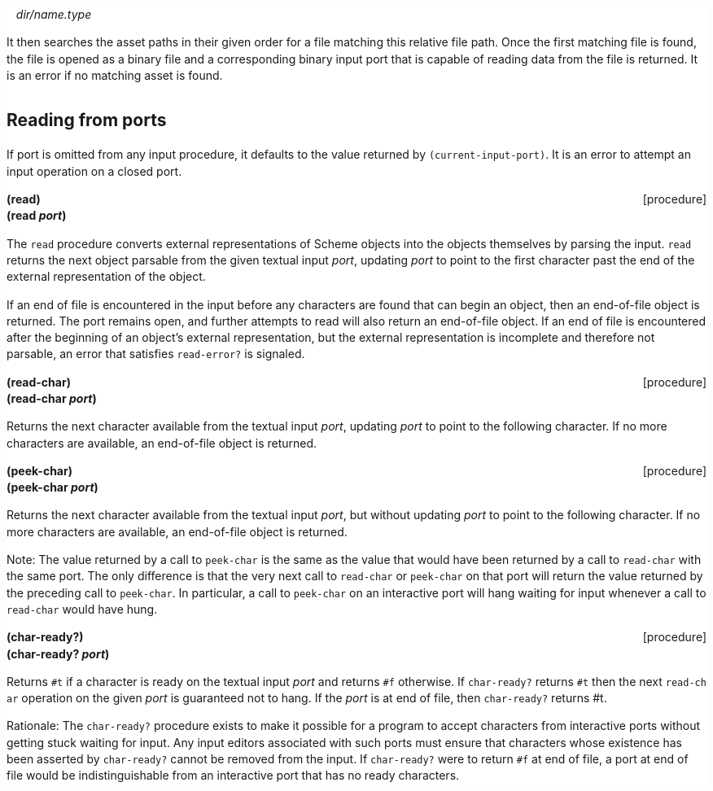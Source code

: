 &nbsp;&nbsp;&nbsp;_dir/name.type_

It then searches the asset paths in their given order for a file matching this relative file path. Once the first matching file is found, the file is opened as a binary file and a corresponding binary input port that is capable of reading data from the file is returned. It is an error if no matching asset is found.

## Reading from ports

If port is omitted from any input procedure, it defaults to the value returned by `(current-input-port)`. It is an error to attempt an input operation on a closed port.

**(read)** <span style="float:right;text-align:rigth;">[procedure]</span>   
**(read _port_)**  

The `read` procedure converts external representations of Scheme objects into the objects themselves by parsing the input. `read` returns the next object parsable from the given textual input _port_, updating _port_ to point to the first character past the end of the external representation of the object.

If an end of file is encountered in the input before any characters are found that can begin an object, then an end-of-file object is returned. The port remains open, and further attempts to read will also return an end-of-file object. If an end of file is encountered after the beginning of an object’s external representation, but the external representation is incomplete and therefore not parsable, an error that satisfies `read-error?` is signaled.

**(read-char)** <span style="float:right;text-align:rigth;">[procedure]</span>   
**(read-char _port_)**   

Returns the next character available from the textual input _port_, updating _port_ to point to the following character. If no more characters are available, an end-of-file object is returned.

**(peek-char)** <span style="float:right;text-align:rigth;">[procedure]</span>   
**(peek-char _port_)**   

Returns the next character available from the textual input _port_, but without updating _port_ to point to the following character. If no more characters are available, an end-of-file object is returned.

Note: The value returned by a call to `peek-char` is the same as the value that would have been returned by a call to `read-char` with the same port. The only difference is that the very next call to `read-char` or `peek-char` on that port will return the value returned by the preceding call to `peek-char`. In particular, a call to `peek-char` on an interactive port will hang waiting for input whenever a call to `read-char` would have hung.

**(char-ready?)** <span style="float:right;text-align:rigth;">[procedure]</span>   
**(char-ready? _port_)**   

Returns `#t` if a character is ready on the textual input _port_ and returns `#f` otherwise. If `char-ready?` returns `#t` then the next `read-char` operation on the given _port_ is guaranteed not to hang. If the _port_ is at end of file, then `char-ready?` returns #t.

Rationale: The `char-ready?` procedure exists to make it possible for a program to accept characters from interactive ports without getting stuck waiting for input. Any input editors associated with such ports must ensure that characters whose existence has been asserted by `char-ready?` cannot be removed from the input. If `char-ready?` were to return `#f` at end of file, a port at end of file would be indistinguishable from an interactive port that has no ready characters.
